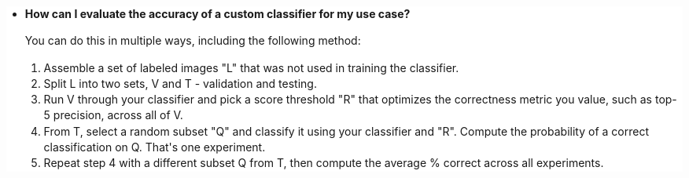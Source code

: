 - **How can I evaluate the accuracy of a custom classifier for my use case?**

    You can do this in multiple ways, including the following method:

    1.  Assemble a set of labeled images "L" that was not used in training the classifier.
    1.  Split L into two sets, V and T - validation and testing.
    1.  Run V through your classifier and pick a score threshold "R" that optimizes the correctness metric you value, such as top-5 precision, across all of V.
    1.  From T, select a random subset "Q" and classify it using your classifier and "R". Compute the probability of a correct classification on Q. That's one experiment.
    1.  Repeat step 4 with a different subset Q from T, then compute the average % correct across all experiments.
